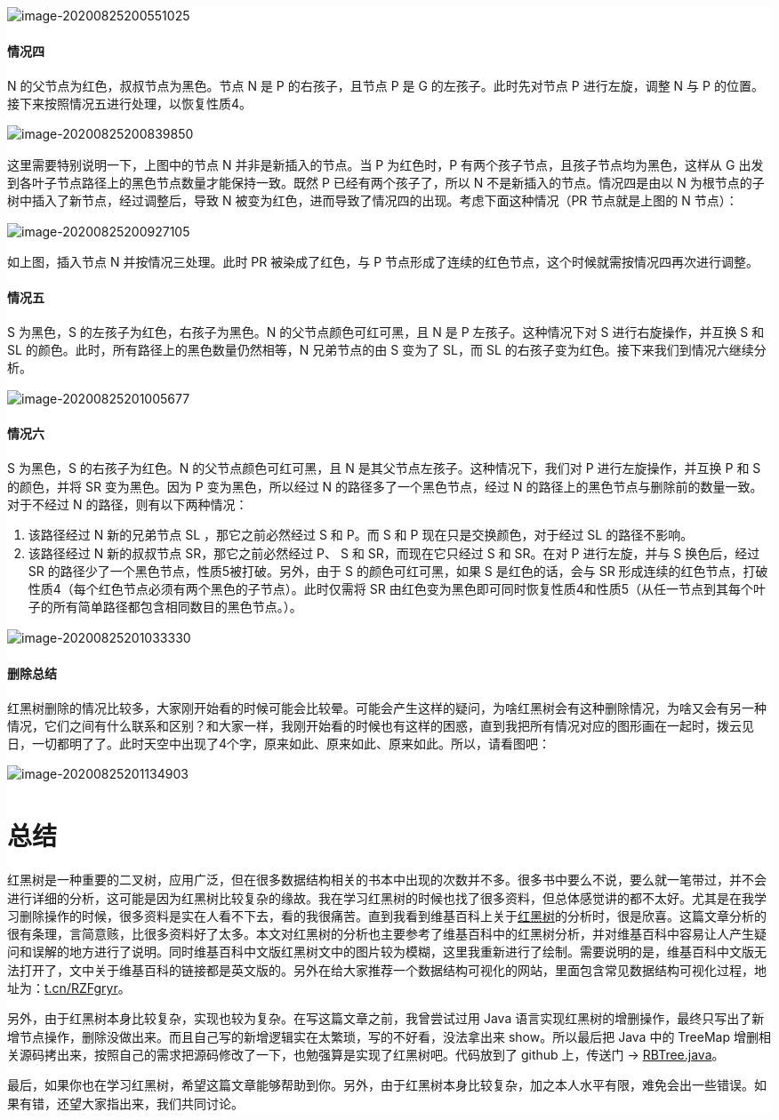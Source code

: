 ![image-20200825200551025](/zbcn.github.io/assets/postImg/algorithm/al_06红黑树/image-20200825200551025.png)

#### 情况四

N 的父节点为红色，叔叔节点为黑色。节点 N 是 P 的右孩子，且节点 P 是 G 的左孩子。此时先对节点 P 进行左旋，调整 N 与 P 的位置。接下来按照情况五进行处理，以恢复性质4。

![image-20200825200839850](/zbcn.github.io/assets/postImg/algorithm/al_06红黑树/image-20200825200839850.png)

这里需要特别说明一下，上图中的节点 N 并非是新插入的节点。当 P 为红色时，P 有两个孩子节点，且孩子节点均为黑色，这样从 G 出发到各叶子节点路径上的黑色节点数量才能保持一致。既然 P 已经有两个孩子了，所以 N 不是新插入的节点。情况四是由以 N 为根节点的子树中插入了新节点，经过调整后，导致 N 被变为红色，进而导致了情况四的出现。考虑下面这种情况（PR 节点就是上图的 N 节点）：

![image-20200825200927105](/zbcn.github.io/assets/postImg/algorithm/al_06红黑树/image-20200825200927105.png)

如上图，插入节点 N 并按情况三处理。此时 PR 被染成了红色，与 P 节点形成了连续的红色节点，这个时候就需按情况四再次进行调整。

#### 情况五

S 为黑色，S 的左孩子为红色，右孩子为黑色。N 的父节点颜色可红可黑，且 N 是 P 左孩子。这种情况下对 S 进行右旋操作，并互换 S 和 SL 的颜色。此时，所有路径上的黑色数量仍然相等，N 兄弟节点的由 S 变为了 SL，而 SL 的右孩子变为红色。接下来我们到情况六继续分析。

![image-20200825201005677](/zbcn.github.io/assets/postImg/algorithm/al_06红黑树/image-20200825201005677.png)

#### 情况六

S 为黑色，S 的右孩子为红色。N 的父节点颜色可红可黑，且 N 是其父节点左孩子。这种情况下，我们对 P 进行左旋操作，并互换 P 和 S 的颜色，并将 SR 变为黑色。因为 P 变为黑色，所以经过 N 的路径多了一个黑色节点，经过 N 的路径上的黑色节点与删除前的数量一致。对于不经过 N 的路径，则有以下两种情况：

1. 该路径经过 N 新的兄弟节点 SL ，那它之前必然经过 S 和 P。而 S 和 P 现在只是交换颜色，对于经过 SL 的路径不影响。
2. 该路径经过 N 新的叔叔节点 SR，那它之前必然经过 P、 S 和 SR，而现在它只经过 S 和 SR。在对 P 进行左旋，并与 S 换色后，经过 SR 的路径少了一个黑色节点，性质5被打破。另外，由于 S 的颜色可红可黑，如果 S 是红色的话，会与 SR 形成连续的红色节点，打破性质4（每个红色节点必须有两个黑色的子节点）。此时仅需将 SR 由红色变为黑色即可同时恢复性质4和性质5（从任一节点到其每个叶子的所有简单路径都包含相同数目的黑色节点。）。

![image-20200825201033330](/zbcn.github.io/assets/postImg/algorithm/al_06红黑树/image-20200825201033330.png)

#### 删除总结

红黑树删除的情况比较多，大家刚开始看的时候可能会比较晕。可能会产生这样的疑问，为啥红黑树会有这种删除情况，为啥又会有另一种情况，它们之间有什么联系和区别？和大家一样，我刚开始看的时候也有这样的困惑，直到我把所有情况对应的图形画在一起时，拨云见日，一切都明了了。此时天空中出现了4个字，原来如此、原来如此、原来如此。所以，请看图吧：

![image-20200825201134903](/zbcn.github.io/assets/postImg/algorithm/al_06红黑树/image-20200825201134903.png)

# 总结

红黑树是一种重要的二叉树，应用广泛，但在很多数据结构相关的书本中出现的次数并不多。很多书中要么不说，要么就一笔带过，并不会进行详细的分析，这可能是因为红黑树比较复杂的缘故。我在学习红黑树的时候也找了很多资料，但总体感觉讲的都不太好。尤其是在我学习删除操作的时候，很多资料是实在人看不下去，看的我很痛苦。直到我看到维基百科上关于[红黑树](https://en.wikipedia.org/wiki/Red–black_tree)的分析时，很是欣喜。这篇文章分析的很有条理，言简意赅，比很多资料好了太多。本文对红黑树的分析也主要参考了维基百科中的红黑树分析，并对维基百科中容易让人产生疑问和误解的地方进行了说明。同时维基百科中文版红黑树文中的图片较为模糊，这里我重新进行了绘制。需要说明的是，维基百科中文版无法打开了，文中关于维基百科的链接都是英文版的。另外在给大家推荐一个数据结构可视化的网站，里面包含常见数据结构可视化过程，地址为：[t.cn/RZFgryr](https://www.cs.usfca.edu/~galles/visualization/Algorithms.html)。

另外，由于红黑树本身比较复杂，实现也较为复杂。在写这篇文章之前，我曾尝试过用 Java 语言实现红黑树的增删操作，最终只写出了新增节点操作，删除没做出来。而且自己写的新增逻辑实在太繁琐，写的不好看，没法拿出来 show。所以最后把 Java 中的 TreeMap 增删相关源码拷出来，按照自己的需求把源码修改了一下，也勉强算是实现了红黑树吧。代码放到了 github 上，传送门 -> [RBTree.java](https://github.com/code4wt/basic_algorithm/blob/master/src/main/java/search/RBTree.java)。

最后，如果你也在学习红黑树，希望这篇文章能够帮助到你。另外，由于红黑树本身比较复杂，加之本人水平有限，难免会出一些错误。如果有错，还望大家指出来，我们共同讨论。
